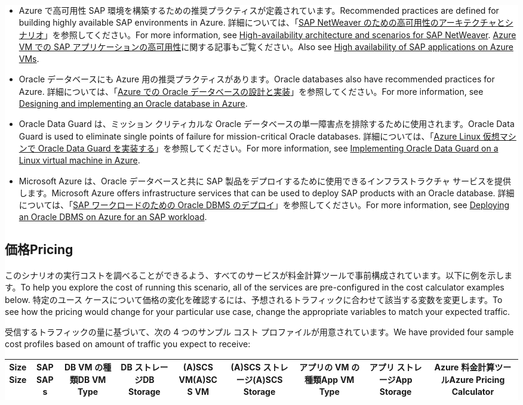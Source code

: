 - <span data-ttu-id="c9608-141">Azure で高可用性 SAP 環境を構築するための推奨プラクティスが定義されています。</span><span class="sxs-lookup"><span data-stu-id="c9608-141">Recommended practices are defined for building highly available SAP environments in Azure.</span></span> <span data-ttu-id="c9608-142">詳細については、「[SAP NetWeaver のための高可用性のアーキテクチャとシナリオ](/azure/virtual-machines/workloads/sap/sap-high-availability-architecture-scenarios)」を参照してください。</span><span class="sxs-lookup"><span data-stu-id="c9608-142">For more information, see [High-availability architecture and scenarios for SAP NetWeaver](/azure/virtual-machines/workloads/sap/sap-high-availability-architecture-scenarios).</span></span> <span data-ttu-id="c9608-143">[Azure VM での SAP アプリケーションの高可用性](/azure/virtual-machines/workloads/sap/high-availability-guide)に関する記事もご覧ください。</span><span class="sxs-lookup"><span data-stu-id="c9608-143">Also see [High availability of SAP applications on Azure VMs](/azure/virtual-machines/workloads/sap/high-availability-guide).</span></span>

- <span data-ttu-id="c9608-144">Oracle データベースにも Azure 用の推奨プラクティスがあります。</span><span class="sxs-lookup"><span data-stu-id="c9608-144">Oracle databases also have recommended practices for Azure.</span></span> <span data-ttu-id="c9608-145">詳細については、「[Azure での Oracle データベースの設計と実装](/azure/virtual-machines/workloads/oracle/oracle-design)」を参照してください。</span><span class="sxs-lookup"><span data-stu-id="c9608-145">For more information, see [Designing and implementing an Oracle database in Azure](/azure/virtual-machines/workloads/oracle/oracle-design).</span></span>

- <span data-ttu-id="c9608-146">Oracle Data Guard は、ミッション クリティカルな Oracle データベースの単一障害点を排除するために使用されます。</span><span class="sxs-lookup"><span data-stu-id="c9608-146">Oracle Data Guard is used to eliminate single points of failure for mission-critical Oracle databases.</span></span> <span data-ttu-id="c9608-147">詳細については、「[Azure Linux 仮想マシンで Oracle Data Guard を実装する](/azure/virtual-machines/workloads/oracle/configure-oracle-dataguard)」を参照してください。</span><span class="sxs-lookup"><span data-stu-id="c9608-147">For more information, see [Implementing Oracle Data Guard on a Linux virtual machine in Azure](/azure/virtual-machines/workloads/oracle/configure-oracle-dataguard).</span></span>

- <span data-ttu-id="c9608-148">Microsoft Azure は、Oracle データベースと共に SAP 製品をデプロイするために使用できるインフラストラクチャ サービスを提供します。</span><span class="sxs-lookup"><span data-stu-id="c9608-148">Microsoft Azure offers infrastructure services that can be used to deploy SAP products with an Oracle database.</span></span> <span data-ttu-id="c9608-149">詳細については、「[SAP ワークロードのための Oracle DBMS のデプロイ](/azure/virtual-machines/workloads/sap/dbms_guide_oracle)」を参照してください。</span><span class="sxs-lookup"><span data-stu-id="c9608-149">For more information, see [Deploying an Oracle DBMS on Azure for an SAP workload](/azure/virtual-machines/workloads/sap/dbms_guide_oracle).</span></span>

## <a name="pricing"></a><span data-ttu-id="c9608-150">価格</span><span class="sxs-lookup"><span data-stu-id="c9608-150">Pricing</span></span>

<span data-ttu-id="c9608-151">このシナリオの実行コストを調べることができるよう、すべてのサービスが料金計算ツールで事前構成されています。以下に例を示します。</span><span class="sxs-lookup"><span data-stu-id="c9608-151">To help you explore the cost of running this scenario, all of the services are pre-configured in the cost calculator examples below.</span></span> <span data-ttu-id="c9608-152">特定のユース ケースについて価格の変化を確認するには、予想されるトラフィックに合わせて該当する変数を変更します。</span><span class="sxs-lookup"><span data-stu-id="c9608-152">To see how the pricing would change for your particular use case, change the appropriate variables to match your expected traffic.</span></span>

<span data-ttu-id="c9608-153">受信するトラフィックの量に基づいて、次の 4 つのサンプル コスト プロファイルが用意されています。</span><span class="sxs-lookup"><span data-stu-id="c9608-153">We have provided four sample cost profiles based on amount of traffic you expect to receive:</span></span>

|<span data-ttu-id="c9608-154">Size</span><span class="sxs-lookup"><span data-stu-id="c9608-154">Size</span></span>|<span data-ttu-id="c9608-155">SAP</span><span class="sxs-lookup"><span data-stu-id="c9608-155">SAPs</span></span>|<span data-ttu-id="c9608-156">DB VM の種類</span><span class="sxs-lookup"><span data-stu-id="c9608-156">DB VM Type</span></span>|<span data-ttu-id="c9608-157">DB ストレージ</span><span class="sxs-lookup"><span data-stu-id="c9608-157">DB Storage</span></span>|<span data-ttu-id="c9608-158">(A)SCS VM</span><span class="sxs-lookup"><span data-stu-id="c9608-158">(A)SCS VM</span></span>|<span data-ttu-id="c9608-159">(A)SCS ストレージ</span><span class="sxs-lookup"><span data-stu-id="c9608-159">(A)SCS Storage</span></span>|<span data-ttu-id="c9608-160">アプリの VM の種類</span><span class="sxs-lookup"><span data-stu-id="c9608-160">App VM Type</span></span>|<span data-ttu-id="c9608-161">アプリ ストレージ</span><span class="sxs-lookup"><span data-stu-id="c9608-161">App Storage</span></span>|<span data-ttu-id="c9608-162">Azure 料金計算ツール</span><span class="sxs-lookup"><span data-stu-id="c9608-162">Azure Pricing Calculator</span></span>|
|----|----|-------|-------|-----|---|---|--------|---------------|